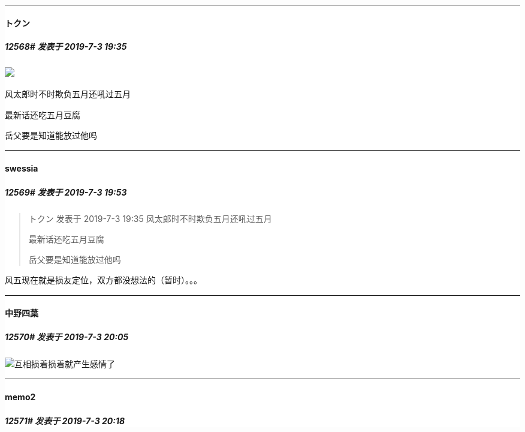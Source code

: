 

-----

####  トクン  
##### 12568#       发表于 2019-7-3 19:35



<img src="https://imgsa.baidu.com/forum/w%3D580%3B/sign=9140118f1e3853438ccf8729a328b17e/d4628535e5dde7113485a115a9efce1b9c1661fa.jpg" referrerpolicy="no-referrer">

风太郎时不时欺负五月还吼过五月

最新话还吃五月豆腐

岳父要是知道能放过他吗









-----

####  swessia  
##### 12569#       发表于 2019-7-3 19:53



<blockquote>トクン 发表于 2019-7-3 19:35
风太郎时不时欺负五月还吼过五月

最新话还吃五月豆腐

岳父要是知道能放过他吗
</blockquote>
风五现在就是损友定位，双方都没想法的（暂时）。。。







-----

####  中野四葉  
##### 12570#       发表于 2019-7-3 20:05



<img src="https://static.saraba1st.com/image/smiley/face2017/135.png" referrerpolicy="no-referrer">互相损着损着就产生感情了







-----

####  memo2  
##### 12571#       发表于 2019-7-3 20:18
